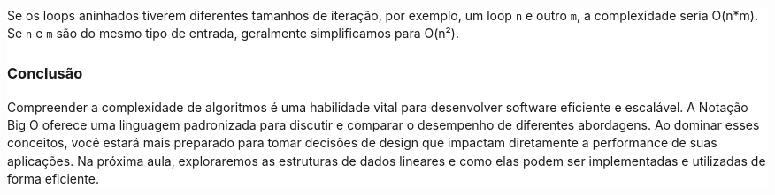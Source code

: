 Se os loops aninhados tiverem diferentes tamanhos de iteração, por exemplo, um loop `n` e outro `m`, a complexidade seria O(n*m). Se `n` e `m` são do mesmo tipo de entrada, geralmente simplificamos para O(n²).

### Conclusão

Compreender a complexidade de algoritmos é uma habilidade vital para desenvolver software eficiente e escalável. A Notação Big O oferece uma linguagem padronizada para discutir e comparar o desempenho de diferentes abordagens. Ao dominar esses conceitos, você estará mais preparado para tomar decisões de design que impactam diretamente a performance de suas aplicações. Na próxima aula, exploraremos as estruturas de dados lineares e como elas podem ser implementadas e utilizadas de forma eficiente.
